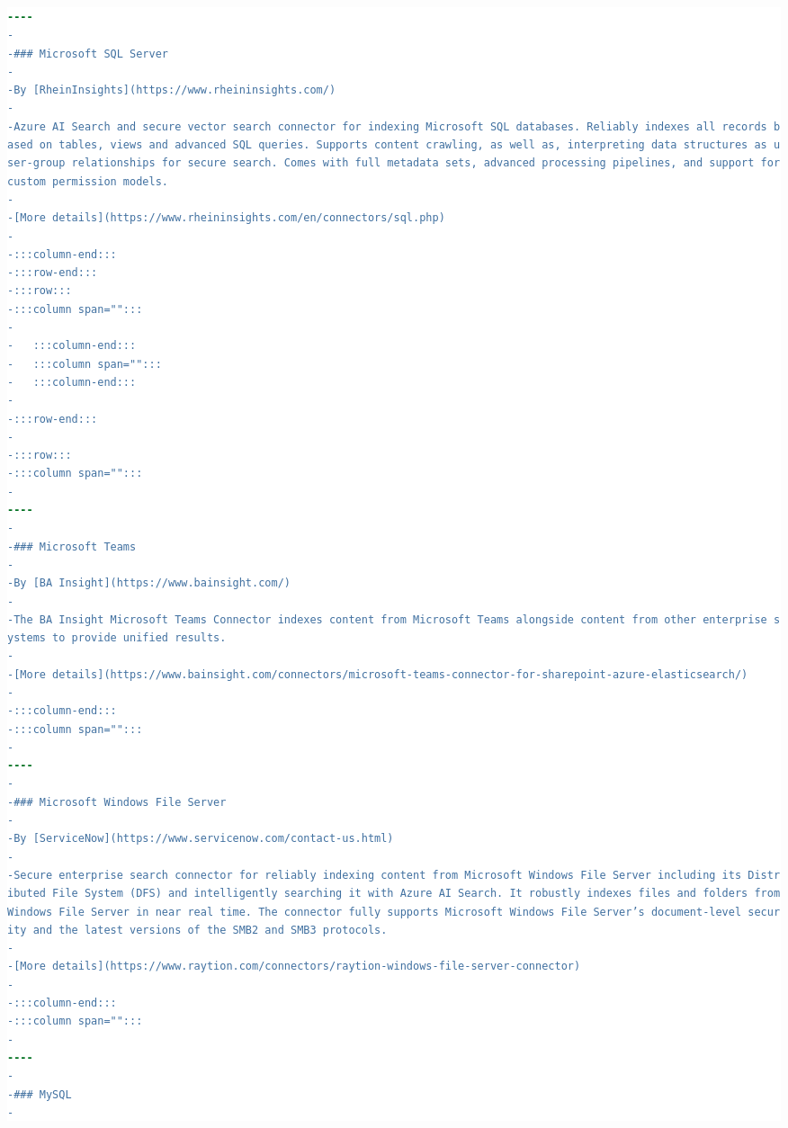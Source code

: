 ````diff
----
-
-### Microsoft SQL Server
-
-By [RheinInsights](https://www.rheininsights.com/)
-
-Azure AI Search and secure vector search connector for indexing Microsoft SQL databases. Reliably indexes all records based on tables, views and advanced SQL queries. Supports content crawling, as well as, interpreting data structures as user-group relationships for secure search. Comes with full metadata sets, advanced processing pipelines, and support for custom permission models.
-
-[More details](https://www.rheininsights.com/en/connectors/sql.php)
-
-:::column-end:::
-:::row-end:::
-:::row:::
-:::column span="":::
-
-   :::column-end:::
-   :::column span="":::
-   :::column-end:::
-
-:::row-end:::
-
-:::row:::
-:::column span="":::
-
----
-
-### Microsoft Teams
-
-By [BA Insight](https://www.bainsight.com/)
-
-The BA Insight Microsoft Teams Connector indexes content from Microsoft Teams alongside content from other enterprise systems to provide unified results.
-
-[More details](https://www.bainsight.com/connectors/microsoft-teams-connector-for-sharepoint-azure-elasticsearch/)
-
-:::column-end:::
-:::column span="":::
-
----
-
-### Microsoft Windows File Server
-
-By [ServiceNow](https://www.servicenow.com/contact-us.html)
-
-Secure enterprise search connector for reliably indexing content from Microsoft Windows File Server including its Distributed File System (DFS) and intelligently searching it with Azure AI Search. It robustly indexes files and folders from Windows File Server in near real time. The connector fully supports Microsoft Windows File Server’s document-level security and the latest versions of the SMB2 and SMB3 protocols.
-
-[More details](https://www.raytion.com/connectors/raytion-windows-file-server-connector)
-
-:::column-end:::
-:::column span="":::
-
----
-
-### MySQL
-
````